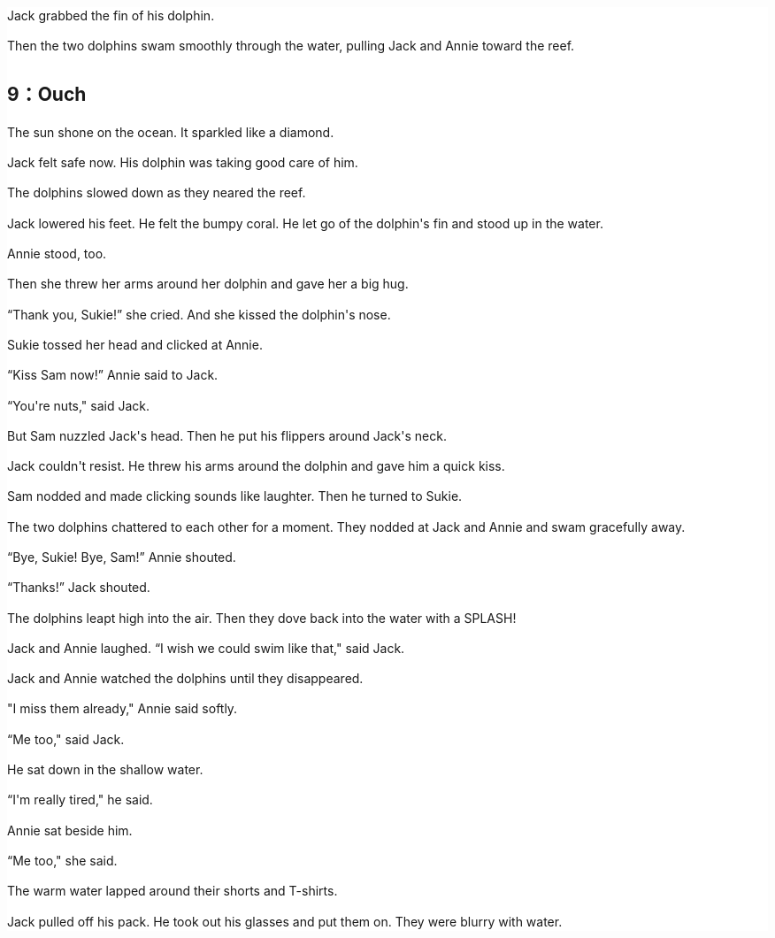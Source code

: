Jack grabbed the fin of his dolphin.

Then the two dolphins swam smoothly through the water, pulling Jack and Annie toward the reef.



## 9：Ouch


The sun shone on the ocean. It sparkled like a diamond.

Jack felt safe now. His dolphin was taking good care of him.

The dolphins slowed down as they neared the reef.

Jack lowered his feet. He felt the bumpy coral. He let go of the dolphin's fin and stood up in the water.

Annie stood, too.

Then she threw her arms around her dolphin and gave her a big hug.

“Thank you, Sukie!” she cried. And she kissed the dolphin's nose.

Sukie tossed her head and clicked at Annie.

“Kiss Sam now!” Annie said to Jack.

“You're nuts," said Jack.

But Sam nuzzled Jack's head. Then he put his flippers around Jack's neck.

Jack couldn't resist. He threw his arms around the dolphin and gave him a quick kiss.

Sam nodded and made clicking sounds like laughter. Then he turned to Sukie.

The two dolphins chattered to each other for a moment. They nodded at Jack and Annie and swam gracefully away.

“Bye, Sukie! Bye, Sam!” Annie shouted.

“Thanks!” Jack shouted.

The dolphins leapt high into the air. Then they dove back into the water with a SPLASH!

Jack and Annie laughed. “I wish we could swim like that," said Jack.

Jack and Annie watched the dolphins until they disappeared.

"I miss them already," Annie said softly.

“Me too," said Jack.

He sat down in the shallow water.

“I'm really tired," he said.

Annie sat beside him.

“Me too," she said.

The warm water lapped around their shorts and T-shirts.

Jack pulled off his pack. He took out his glasses and put them on. They were blurry with water.
